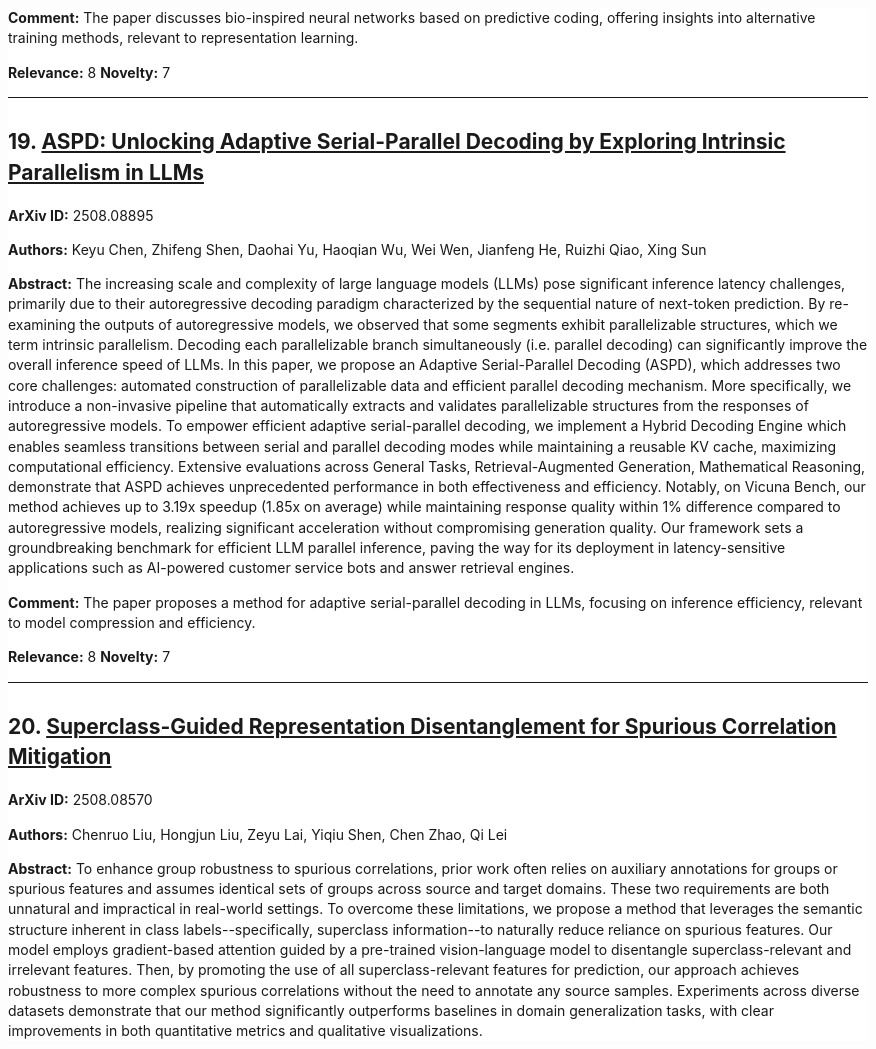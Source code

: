 **Comment:** The paper discusses bio-inspired neural networks based on predictive coding, offering insights into alternative training methods, relevant to representation learning.

**Relevance:** 8
**Novelty:** 7

---

## 19. [ASPD: Unlocking Adaptive Serial-Parallel Decoding by Exploring Intrinsic Parallelism in LLMs](https://arxiv.org/abs/2508.08895) <a id="link19"></a>

**ArXiv ID:** 2508.08895

**Authors:** Keyu Chen, Zhifeng Shen, Daohai Yu, Haoqian Wu, Wei Wen, Jianfeng He, Ruizhi Qiao, Xing Sun

**Abstract:** The increasing scale and complexity of large language models (LLMs) pose significant inference latency challenges, primarily due to their autoregressive decoding paradigm characterized by the sequential nature of next-token prediction. By re-examining the outputs of autoregressive models, we observed that some segments exhibit parallelizable structures, which we term intrinsic parallelism. Decoding each parallelizable branch simultaneously (i.e. parallel decoding) can significantly improve the overall inference speed of LLMs. In this paper, we propose an Adaptive Serial-Parallel Decoding (ASPD), which addresses two core challenges: automated construction of parallelizable data and efficient parallel decoding mechanism. More specifically, we introduce a non-invasive pipeline that automatically extracts and validates parallelizable structures from the responses of autoregressive models. To empower efficient adaptive serial-parallel decoding, we implement a Hybrid Decoding Engine which enables seamless transitions between serial and parallel decoding modes while maintaining a reusable KV cache, maximizing computational efficiency. Extensive evaluations across General Tasks, Retrieval-Augmented Generation, Mathematical Reasoning, demonstrate that ASPD achieves unprecedented performance in both effectiveness and efficiency. Notably, on Vicuna Bench, our method achieves up to 3.19x speedup (1.85x on average) while maintaining response quality within 1% difference compared to autoregressive models, realizing significant acceleration without compromising generation quality. Our framework sets a groundbreaking benchmark for efficient LLM parallel inference, paving the way for its deployment in latency-sensitive applications such as AI-powered customer service bots and answer retrieval engines.

**Comment:** The paper proposes a method for adaptive serial-parallel decoding in LLMs, focusing on inference efficiency, relevant to model compression and efficiency.

**Relevance:** 8
**Novelty:** 7

---

## 20. [Superclass-Guided Representation Disentanglement for Spurious Correlation Mitigation](https://arxiv.org/abs/2508.08570) <a id="link20"></a>

**ArXiv ID:** 2508.08570

**Authors:** Chenruo Liu, Hongjun Liu, Zeyu Lai, Yiqiu Shen, Chen Zhao, Qi Lei

**Abstract:** To enhance group robustness to spurious correlations, prior work often relies on auxiliary annotations for groups or spurious features and assumes identical sets of groups across source and target domains. These two requirements are both unnatural and impractical in real-world settings. To overcome these limitations, we propose a method that leverages the semantic structure inherent in class labels--specifically, superclass information--to naturally reduce reliance on spurious features. Our model employs gradient-based attention guided by a pre-trained vision-language model to disentangle superclass-relevant and irrelevant features. Then, by promoting the use of all superclass-relevant features for prediction, our approach achieves robustness to more complex spurious correlations without the need to annotate any source samples. Experiments across diverse datasets demonstrate that our method significantly outperforms baselines in domain generalization tasks, with clear improvements in both quantitative metrics and qualitative visualizations.
